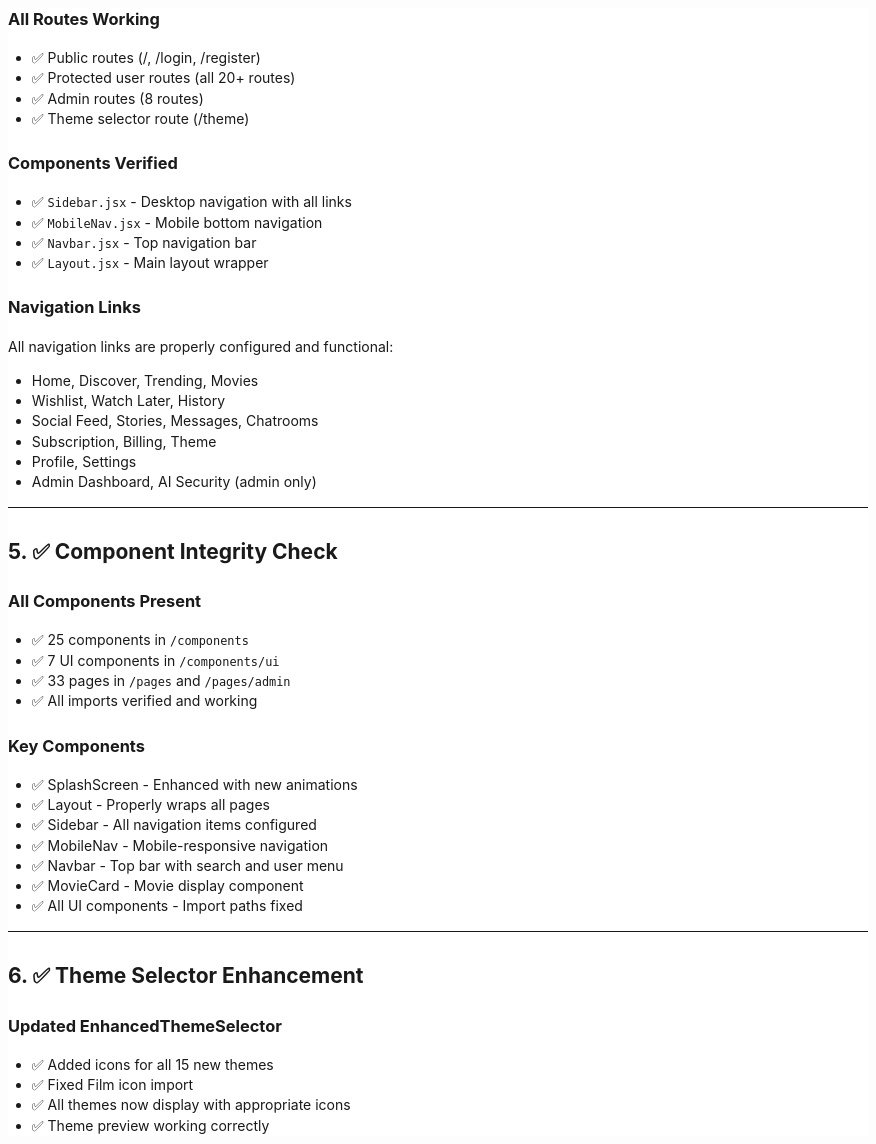 ### All Routes Working
- ✅ Public routes (/, /login, /register)
- ✅ Protected user routes (all 20+ routes)
- ✅ Admin routes (8 routes)
- ✅ Theme selector route (/theme)

### Components Verified
- ✅ `Sidebar.jsx` - Desktop navigation with all links
- ✅ `MobileNav.jsx` - Mobile bottom navigation
- ✅ `Navbar.jsx` - Top navigation bar
- ✅ `Layout.jsx` - Main layout wrapper

### Navigation Links
All navigation links are properly configured and functional:
- Home, Discover, Trending, Movies
- Wishlist, Watch Later, History
- Social Feed, Stories, Messages, Chatrooms
- Subscription, Billing, Theme
- Profile, Settings
- Admin Dashboard, AI Security (admin only)

---

## 5. ✅ Component Integrity Check

### All Components Present
- ✅ 25 components in `/components`
- ✅ 7 UI components in `/components/ui`
- ✅ 33 pages in `/pages` and `/pages/admin`
- ✅ All imports verified and working

### Key Components
- ✅ SplashScreen - Enhanced with new animations
- ✅ Layout - Properly wraps all pages
- ✅ Sidebar - All navigation items configured
- ✅ MobileNav - Mobile-responsive navigation
- ✅ Navbar - Top bar with search and user menu
- ✅ MovieCard - Movie display component
- ✅ All UI components - Import paths fixed

---

## 6. ✅ Theme Selector Enhancement

### Updated EnhancedThemeSelector
- ✅ Added icons for all 15 new themes
- ✅ Fixed Film icon import
- ✅ All themes now display with appropriate icons
- ✅ Theme preview working correctly
